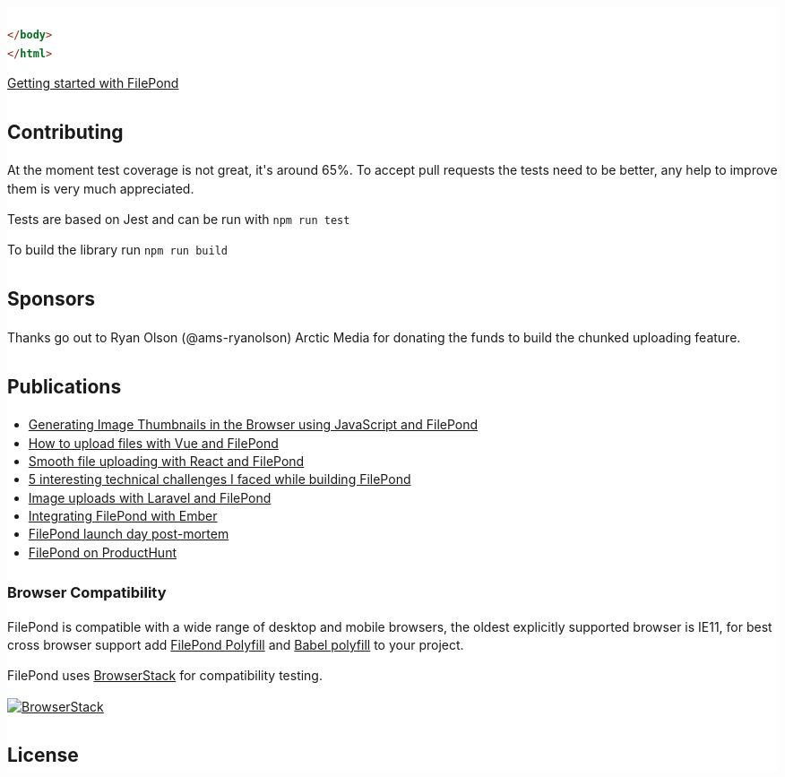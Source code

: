 ```html

</body>
</html>
```

[Getting started with FilePond](https://pqina.nl/filepond/docs/patterns/getting-started/)


## Contributing

At the moment test coverage is not great, it's around 65%. To accept pull requests the tests need to be better, any help to improve them is very much appreciated.

Tests are based on Jest and can be run with `npm run test`

To build the library run `npm run build`


## Sponsors

Thanks go out to Ryan Olson (@ams-ryanolson) Arctic Media for donating the funds to build the chunked uploading feature.


## Publications

* [Generating Image Thumbnails in the Browser using JavaScript and FilePond](https://dev.to/pqina/generating-image-thumbnails-in-the-browser-using-javascript-and-filepond-10b8)
* [How to upload files with Vue and FilePond](https://dev.to/pqina/how-to-upload-files-with-vue-and-filepond-1m02)
* [Smooth file uploading with React and FilePond](https://itnext.io/uploading-files-with-react-and-filepond-f8a798308557)
* [5 interesting technical challenges I faced while building FilePond](https://itnext.io/filepond-frontend-trickery-a3073c934c77)
* [Image uploads with Laravel and FilePond](https://devdojo.com/episode/image-uploads-with-laravel-and-filepond)
* [Integrating FilePond with Ember](https://alexdiliberto.com/ember-filepond/latest/)
* [FilePond launch day post-mortem](https://pqina.nl/blog/filepond-launch-day-post-mortem)
* [FilePond on ProductHunt](https://www.producthunt.com/posts/filepond-js)


### Browser Compatibility

FilePond is compatible with a wide range of desktop and mobile browsers, the oldest explicitly supported browser is IE11, for best cross browser support add [FilePond Polyfill](https://github.com/pqina/filepond-polyfill) and [Babel polyfill](https://babeljs.io/docs/en/babel-polyfill) to your project.

FilePond uses [BrowserStack](https://www.browserstack.com/) for compatibility testing.

[<img src="https://github.com/pqina/filepond-github-assets/blob/master/browserstack-logo.svg" height="32" alt="BrowserStack"/>](https://www.browserstack.com/)


## License
